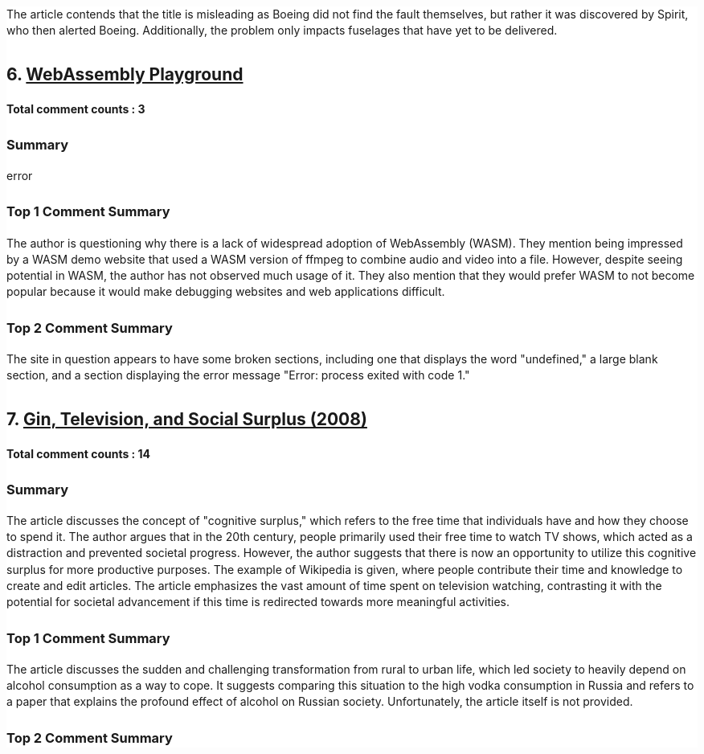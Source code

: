  The article contends that the title is misleading as Boeing did not find the fault themselves, but rather it was discovered by Spirit, who then alerted Boeing. Additionally, the problem only impacts fuselages that have yet to be delivered.

## 6. [WebAssembly Playground](https://news.ycombinator.com/item?id=39257529)

**Total comment counts : 3**

### Summary

 error

### Top 1 Comment Summary

 The author is questioning why there is a lack of widespread adoption of WebAssembly (WASM). They mention being impressed by a WASM demo website that used a WASM version of ffmpeg to combine audio and video into a file. However, despite seeing potential in WASM, the author has not observed much usage of it. They also mention that they would prefer WASM to not become popular because it would make debugging websites and web applications difficult.

### Top 2 Comment Summary

 The site in question appears to have some broken sections, including one that displays the word "undefined," a large blank section, and a section displaying the error message "Error: process exited with code 1."

## 7. [Gin, Television, and Social Surplus (2008)](https://news.ycombinator.com/item?id=39259224)

**Total comment counts : 14**

### Summary

 The article discusses the concept of "cognitive surplus," which refers to the free time that individuals have and how they choose to spend it. The author argues that in the 20th century, people primarily used their free time to watch TV shows, which acted as a distraction and prevented societal progress. However, the author suggests that there is now an opportunity to utilize this cognitive surplus for more productive purposes. The example of Wikipedia is given, where people contribute their time and knowledge to create and edit articles. The article emphasizes the vast amount of time spent on television watching, contrasting it with the potential for societal advancement if this time is redirected towards more meaningful activities.

### Top 1 Comment Summary

 The article discusses the sudden and challenging transformation from rural to urban life, which led society to heavily depend on alcohol consumption as a way to cope. It suggests comparing this situation to the high vodka consumption in Russia and refers to a paper that explains the profound effect of alcohol on Russian society. Unfortunately, the article itself is not provided.

### Top 2 Comment Summary
